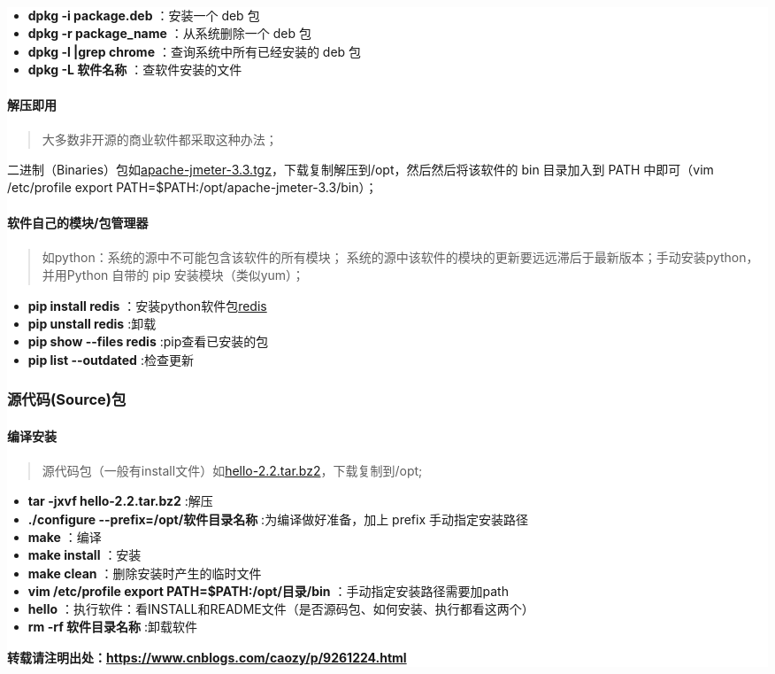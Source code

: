 - **dpkg -i package.deb** ：安装一个 deb 包
- **dpkg -r package_name** ：从系统删除一个 deb 包
- **dpkg -l |grep chrome** ：查询系统中所有已经安装的 deb 包
- **dpkg -L 软件名称** ：查软件安装的文件

#### 解压即用

>  大多数非开源的商业软件都采取这种办法；

 二进制（Binaries）包如[apache-jmeter-3.3.tgz](https://archive.apache.org/dist/jmeter/binaries/apache-jmeter-3.3.tgz)，下载复制解压到/opt，然后然后将该软件的 bin 目录加入到 PATH 中即可（vim /etc/profile export PATH=$PATH:/opt/apache-jmeter-3.3/bin）；

#### 软件自己的模块/包管理器

>  如python：系统的源中不可能包含该软件的所有模块； 系统的源中该软件的模块的更新要远远滞后于最新版本；手动安装python，并用Python 自带的 pip 安装模块（类似yum）；

- **pip install redis** ：安装python软件包[redis](http://www.ttlsa.com/redis/)
- **pip unstall redis** :卸载
- **pip show --files redis** :pip查看已安装的包
- **pip list --outdated** :检查更新

### 源代码(Source)包

#### 编译安装

>  源代码包（一般有install文件）如[hello-2.2.tar.bz2](http://ftp.gnu.org/gnu/hello/hello-2.2.tar.bz2)，下载复制到/opt;

- **tar -jxvf hello-2.2.tar.bz2** :解压
- **./configure --prefix=/opt/软件目录名称** :为编译做好准备，加上 prefix 手动指定安装路径
- **make** ：编译
- **make install** ：安装
- **make clean** ：删除安装时产生的临时文件
- **vim /etc/profile export PATH=$PATH:/opt/目录/bin** ：手动指定安装路径需要加path
- **hello** ：执行软件：看INSTALL和README文件（是否源码包、如何安装、执行都看这两个）
- **rm -rf 软件目录名称** :卸载软件

**转载请注明出处：https://www.cnblogs.com/caozy/p/9261224.html**